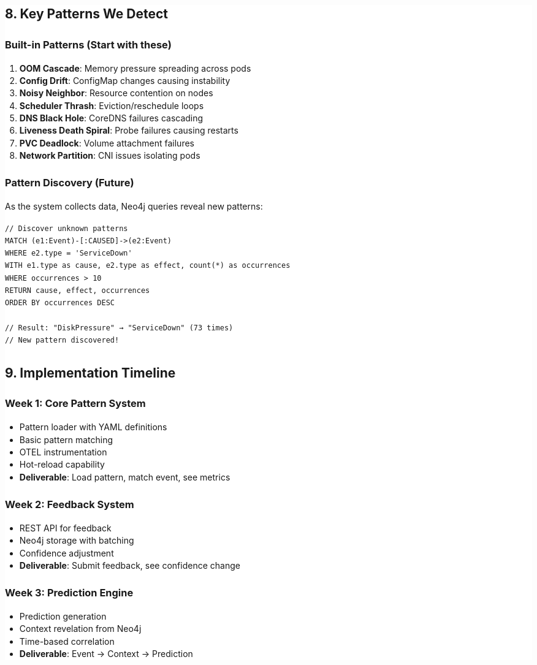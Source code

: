 ## 8. Key Patterns We Detect

### Built-in Patterns (Start with these)

1. **OOM Cascade**: Memory pressure spreading across pods
2. **Config Drift**: ConfigMap changes causing instability
3. **Noisy Neighbor**: Resource contention on nodes
4. **Scheduler Thrash**: Eviction/reschedule loops
5. **DNS Black Hole**: CoreDNS failures cascading
6. **Liveness Death Spiral**: Probe failures causing restarts
7. **PVC Deadlock**: Volume attachment failures
8. **Network Partition**: CNI issues isolating pods

### Pattern Discovery (Future)

As the system collects data, Neo4j queries reveal new patterns:

```cypher
// Discover unknown patterns
MATCH (e1:Event)-[:CAUSED]->(e2:Event)
WHERE e2.type = 'ServiceDown'
WITH e1.type as cause, e2.type as effect, count(*) as occurrences
WHERE occurrences > 10
RETURN cause, effect, occurrences
ORDER BY occurrences DESC

// Result: "DiskPressure" → "ServiceDown" (73 times)
// New pattern discovered!
```

## 9. Implementation Timeline

### Week 1: Core Pattern System
- Pattern loader with YAML definitions
- Basic pattern matching
- OTEL instrumentation
- Hot-reload capability
- **Deliverable**: Load pattern, match event, see metrics

### Week 2: Feedback System
- REST API for feedback
- Neo4j storage with batching
- Confidence adjustment
- **Deliverable**: Submit feedback, see confidence change

### Week 3: Prediction Engine
- Prediction generation
- Context revelation from Neo4j
- Time-based correlation
- **Deliverable**: Event → Context → Prediction
